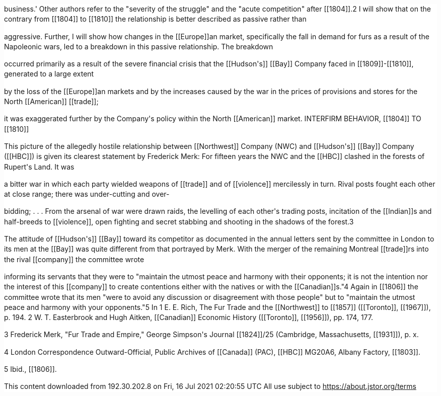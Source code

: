 business.' Other authors refer to the "severity of the struggle" and the
"acute competition" after [[1804]].2 I will show that on the contrary from
[[1804]] to [[1810]] the relationship is better described as passive rather than

aggressive. Further, I will show how changes in the [[Europe]]an market,
specifically the fall in demand for furs as a result of the Napoleonic
wars, led to a breakdown in this passive relationship. The breakdown

occurred primarily as a result of the severe financial crisis that the
[[Hudson's]] [[Bay]] Company faced in [[1809]]-[[1810]], generated to a large extent

by the loss of the [[Europe]]an markets and by the increases caused by the
war in the prices of provisions and stores for the North [[American]] [[trade]];

it was exaggerated further by the Company's policy within the North
[[American]] market.
INTERFIRM BEHAVIOR, [[1804]] TO [[1810]]

This picture of the allegedly hostile relationship between [[Northwest]]
Company (NWC) and [[Hudson's]] [[Bay]] Company ([[HBC]]) is given its
clearest statement by Frederick Merk:
For fifteen years the NWC and the [[HBC]] clashed in the forests of Rupert's Land. It was

a bitter war in which each party wielded weapons of [[trade]] and of [[violence]] mercilessly in
turn. Rival posts fought each other at close range; there was under-cutting and over-

bidding; . . . From the arsenal of war were drawn raids, the levelling of each other's
trading posts, incitation of the [[Indian]]s and half-breeds to [[violence]], open fighting and
secret stabbing and shooting in the shadows of the forest.3

The attitude of [[Hudson's]] [[Bay]] toward its competitor as documented in
the annual letters sent by the committee in London to its men at the [[Bay]]
was quite different from that portrayed by Merk. With the merger of the
remaining Montreal [[trade]]rs into the rival [[company]] the committee wrote

informing its servants that they were to "maintain the utmost peace and
harmony with their opponents; it is not the intention nor the interest of
this [[company]] to create contentions either with the natives or with the
[[Canadian]]s."4 Again in [[1806]] the committee wrote that its men "were to
avoid any discussion or disagreement with those people" but to
"maintain the utmost peace and harmony with your opponents."5 In
1 E. E. Rich, The Fur Trade and the [[Northwest]] to [[1857]] ([[Toronto]], [[1967]]), p. 194.
2 W. T. Easterbrook and Hugh Aitken, [[Canadian]] Economic History ([[Toronto]], [[1956]]), pp. 174,
177.

3 Frederick Merk, "Fur Trade and Empire," George Simpson's Journal [[1824]]/25 (Cambridge,
Massachusetts, [[1931]]), p. x.

4 London Correspondence Outward-Official, Public Archives of [[Canada]] (PAC), [[HBC]] MG20A6,
Albany Factory, [[1803]].

5 Ibid., [[1806]].

This content downloaded from
192.30.202.8 on Fri, 16 Jul 2021 02:20:55 UTC
All use subject to https://about.jstor.org/terms
